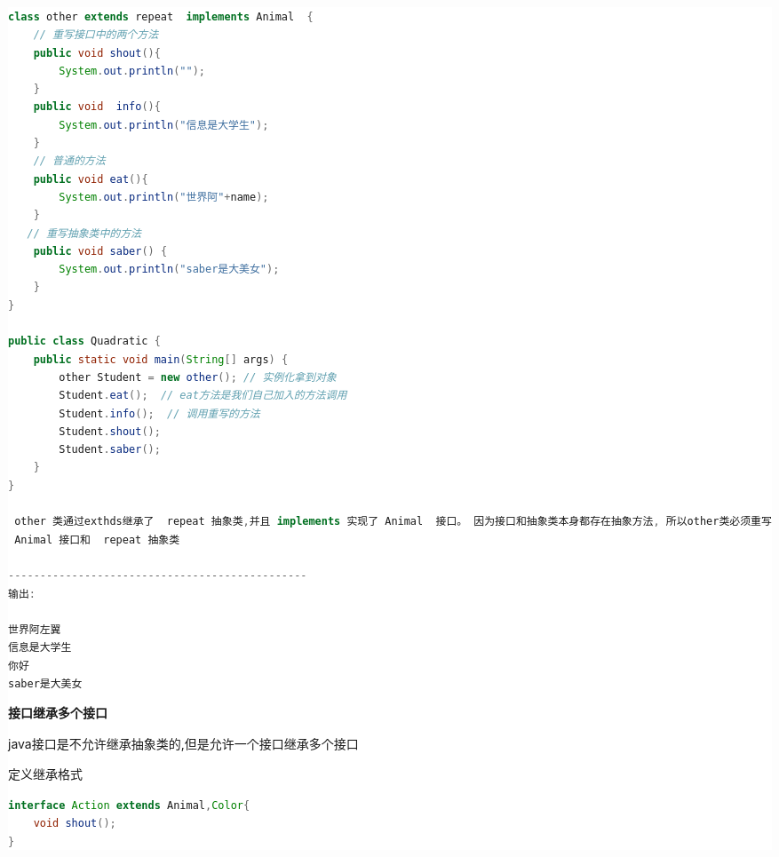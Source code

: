 ```java
class other extends repeat  implements Animal  {
    // 重写接口中的两个方法
    public void shout(){
        System.out.println("");
    }
    public void  info(){
        System.out.println("信息是大学生");
    }
    // 普通的方法
    public void eat(){
        System.out.println("世界阿"+name);
    }
   // 重写抽象类中的方法
    public void saber() {
        System.out.println("saber是大美女");
    }
}

public class Quadratic {
    public static void main(String[] args) {
        other Student = new other(); // 实例化拿到对象
        Student.eat();  // eat方法是我们自己加入的方法调用
        Student.info();  // 调用重写的方法
        Student.shout();
        Student.saber();
    }
}

 other 类通过exthds继承了  repeat 抽象类,并且 implements 实现了 Animal  接口。 因为接口和抽象类本身都存在抽象方法, 所以other类必须重写
 Animal 接口和  repeat 抽象类 

-----------------------------------------------
输出:

世界阿左翼
信息是大学生
你好
saber是大美女

```

**接口继承多个接口**

java接口是不允许继承抽象类的,但是允许一个接口继承多个接口

定义继承格式

```java
interface Action extends Animal,Color{
    void shout();
}
```

